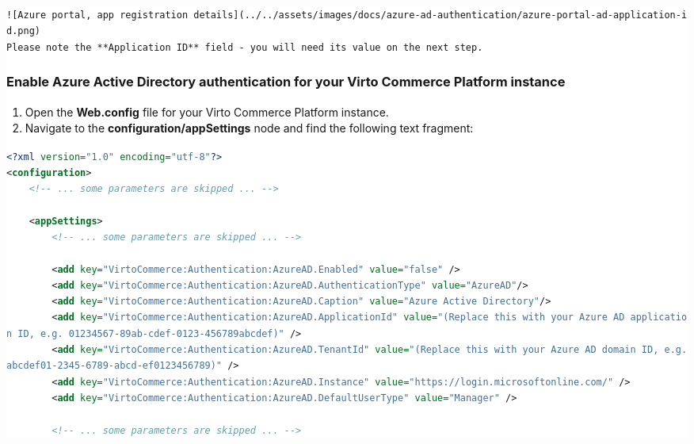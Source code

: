     ![Azure portal, app registration details](../../assets/images/docs/azure-ad-authentication/azure-portal-ad-application-id.png)
    Please note the **Application ID** field - you will need its value on the next step.

### Enable Azure Active Directory authentication for your Virto Commerce Platform instance
1. Open the **Web.config** file for your Virto Commerce Platform instance.
2. Navigate to the **configuration/appSettings** node and find the following text fragment:
```xml
<?xml version="1.0" encoding="utf-8"?>
<configuration>
    <!-- ... some parameters are skipped ... -->
    
    <appSettings>
        <!-- ... some parameters are skipped ... -->
        
        <add key="VirtoCommerce:Authentication:AzureAD.Enabled" value="false" />
        <add key="VirtoCommerce:Authentication:AzureAD.AuthenticationType" value="AzureAD"/>
        <add key="VirtoCommerce:Authentication:AzureAD.Caption" value="Azure Active Directory"/>
        <add key="VirtoCommerce:Authentication:AzureAD.ApplicationId" value="(Replace this with your Azure AD application ID, e.g. 01234567-89ab-cdef-0123-456789abcdef)" />
        <add key="VirtoCommerce:Authentication:AzureAD.TenantId" value="(Replace this with your Azure AD domain ID, e.g. abcdef01-2345-6789-abcd-ef0123456789)" />
        <add key="VirtoCommerce:Authentication:AzureAD.Instance" value="https://login.microsoftonline.com/" />
        <add key="VirtoCommerce:Authentication:AzureAD.DefaultUserType" value="Manager" />
        
        <!-- ... some parameters are skipped ... -->
```